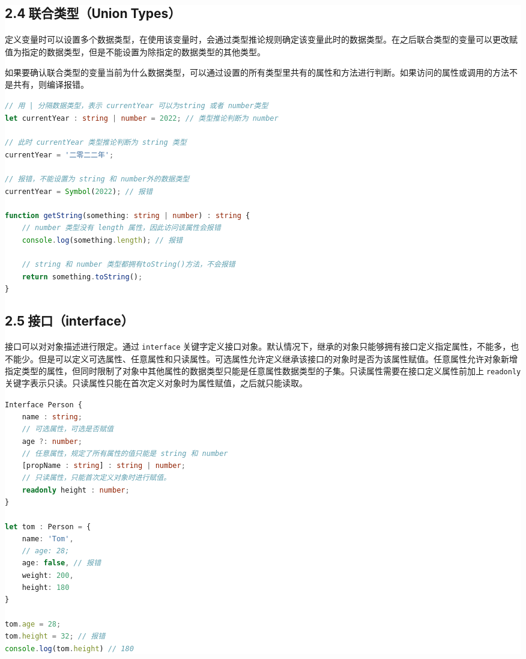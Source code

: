 

## 2.4 联合类型（Union Types）

定义变量时可以设置多个数据类型，在使用该变量时，会通过类型推论规则确定该变量此时的数据类型。在之后联合类型的变量可以更改赋值为指定的数据类型，但是不能设置为除指定的数据类型的其他类型。

如果要确认联合类型的变量当前为什么数据类型，可以通过设置的所有类型里共有的属性和方法进行判断。如果访问的属性或调用的方法不是共有，则编译报错。

```typescript
// 用 | 分隔数据类型，表示 currentYear 可以为string 或者 number类型
let currentYear : string | number = 2022; // 类型推论判断为 number

// 此时 currentYear 类型推论判断为 string 类型
currentYear = '二零二二年'; 

// 报错，不能设置为 string 和 number外的数据类型
currentYear = Symbol(2022); // 报错

function getString(something: string | number) : string {
    // number 类型没有 length 属性，因此访问该属性会报错
    console.log(something.length); // 报错
    
    // string 和 number 类型都拥有toString()方法，不会报错
    return something.toString();
}
```



## 2.5 接口（interface）

接口可以对对象描述进行限定。通过 `interface` 关键字定义接口对象。默认情况下，继承的对象只能够拥有接口定义指定属性，不能多，也不能少。但是可以定义可选属性、任意属性和只读属性。可选属性允许定义继承该接口的对象时是否为该属性赋值。任意属性允许对象新增指定类型的属性，但同时限制了对象中其他属性的数据类型只能是任意属性数据类型的子集。只读属性需要在接口定义属性前加上 `readonly` 关键字表示只读。只读属性只能在首次定义对象时为属性赋值，之后就只能读取。

```typescript
Interface Person {
    name : string;
    // 可选属性，可选是否赋值
    age ?: number;
    // 任意属性，规定了所有属性的值只能是 string 和 number
    [propName : string] : string | number;
    // 只读属性，只能首次定义对象时进行赋值。
    readonly height : number;
}

let tom : Person = {
    name: 'Tom',
    // age: 28;
    age: false, // 报错
    weight: 200,
    height: 180
}

tom.age = 28;
tom.height = 32; // 报错
console.log(tom.height) // 180
```
